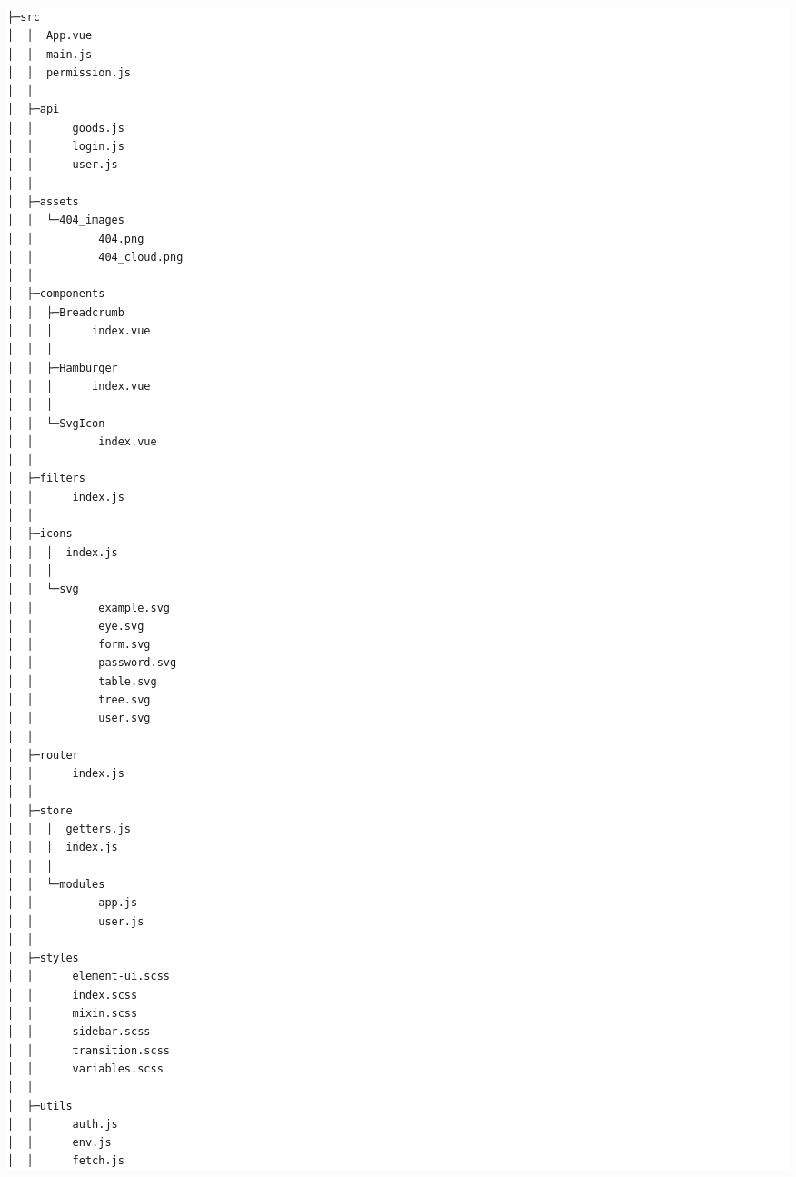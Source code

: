 ``` bash 
├─src
│  │  App.vue
│  │  main.js
│  │  permission.js
│  │
│  ├─api
│  │      goods.js
│  │      login.js
│  │      user.js
│  │
│  ├─assets
│  │  └─404_images
│  │          404.png
│  │          404_cloud.png
│  │
│  ├─components
│  │  ├─Breadcrumb
│  │  │      index.vue
│  │  │
│  │  ├─Hamburger
│  │  │      index.vue
│  │  │
│  │  └─SvgIcon
│  │          index.vue
│  │
│  ├─filters
│  │      index.js
│  │
│  ├─icons
│  │  │  index.js
│  │  │
│  │  └─svg
│  │          example.svg
│  │          eye.svg
│  │          form.svg
│  │          password.svg
│  │          table.svg
│  │          tree.svg
│  │          user.svg
│  │
│  ├─router
│  │      index.js
│  │
│  ├─store
│  │  │  getters.js
│  │  │  index.js
│  │  │
│  │  └─modules
│  │          app.js
│  │          user.js
│  │
│  ├─styles
│  │      element-ui.scss
│  │      index.scss
│  │      mixin.scss
│  │      sidebar.scss
│  │      transition.scss
│  │      variables.scss
│  │
│  ├─utils
│  │      auth.js
│  │      env.js
│  │      fetch.js
```